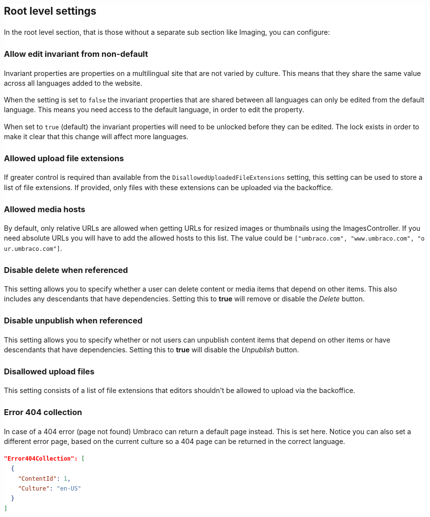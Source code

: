 ## Root level settings

In the root level section, that is those without a separate sub section like Imaging, you can configure:

### Allow edit invariant from non-default

Invariant properties are properties on a multilingual site that are not varied by culture. This means that they share the same value across all languages added to the website.

When the setting is set to `false` the invariant properties that are shared between all languages can only be edited from the default language. This means you need access to the default language, in order to edit the property.

When set to `true` (default) the invariant properties will need to be unlocked before they can be edited. The lock exists in order to make it clear that this change will affect more languages.

### Allowed upload file extensions

If greater control is required than available from the `DisallowedUploadedFileExtensions` setting, this setting can be used to store a list of file extensions. If provided, only files with these extensions can be uploaded via the backoffice.

### Allowed media hosts

By default, only relative URLs are allowed when getting URLs for resized images or thumbnails using the ImagesController. If you need absolute URLs you will have to add the allowed hosts to this list. The value could be `["umbraco.com", "www.umbraco.com", "our.umbraco.com"]`.

### Disable delete when referenced

This setting allows you to specify whether a user can delete content or media items that depend on other items. This also includes any descendants that have dependencies. Setting this to **true** will remove or disable the _Delete_ button.

### Disable unpublish when referenced

This setting allows you to specify whether or not users can unpublish content items that depend on other items or have descendants that have dependencies. Setting this to **true** will disable the _Unpublish_ button.

### Disallowed upload files

This setting consists of a list of file extensions that editors shouldn't be allowed to upload via the backoffice.

### Error 404 collection

In case of a 404 error (page not found) Umbraco can return a default page instead. This is set here. Notice you can also set a different error page, based on the current culture so a 404 page can be returned in the correct language.

```json
"Error404Collection": [
  {
    "ContentId": 1,
    "Culture": "en-US"
  }
]
```
